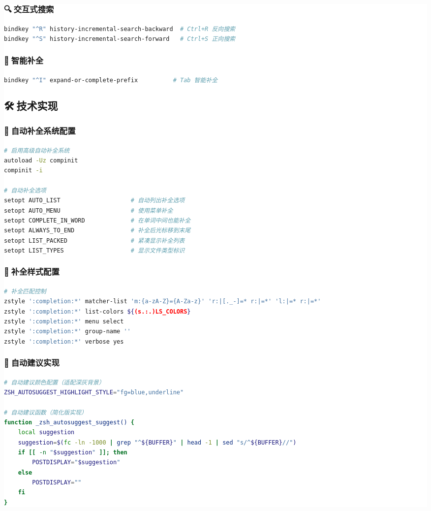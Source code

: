 ### 🔍 **交互式搜索**
```bash
bindkey "^R" history-incremental-search-backward  # Ctrl+R 反向搜索
bindkey "^S" history-incremental-search-forward   # Ctrl+S 正向搜索
```

### 📝 **智能补全**
```bash
bindkey "^I" expand-or-complete-prefix          # Tab 智能补全
```

## 🛠️ 技术实现

### 🔧 **自动补全系统配置**
```bash
# 启用高级自动补全系统
autoload -Uz compinit
compinit -i

# 自动补全选项
setopt AUTO_LIST                    # 自动列出补全选项
setopt AUTO_MENU                    # 使用菜单补全
setopt COMPLETE_IN_WORD             # 在单词中间也能补全
setopt ALWAYS_TO_END                # 补全后光标移到末尾
setopt LIST_PACKED                  # 紧凑显示补全列表
setopt LIST_TYPES                   # 显示文件类型标识
```

### 🎨 **补全样式配置**
```bash
# 补全匹配控制
zstyle ':completion:*' matcher-list 'm:{a-zA-Z}={A-Za-z}' 'r:|[._-]=* r:|=*' 'l:|=* r:|=*'
zstyle ':completion:*' list-colors ${(s.:.)LS_COLORS}
zstyle ':completion:*' menu select
zstyle ':completion:*' group-name ''
zstyle ':completion:*' verbose yes
```

### 🔮 **自动建议实现**
```bash
# 自动建议颜色配置（适配深灰背景）
ZSH_AUTOSUGGEST_HIGHLIGHT_STYLE="fg=blue,underline"

# 自动建议函数（简化版实现）
function _zsh_autosuggest_suggest() {
    local suggestion
    suggestion=$(fc -ln -1000 | grep "^${BUFFER}" | head -1 | sed "s/^${BUFFER}//")
    if [[ -n "$suggestion" ]]; then
        POSTDISPLAY="$suggestion"
    else
        POSTDISPLAY=""
    fi
}
```
